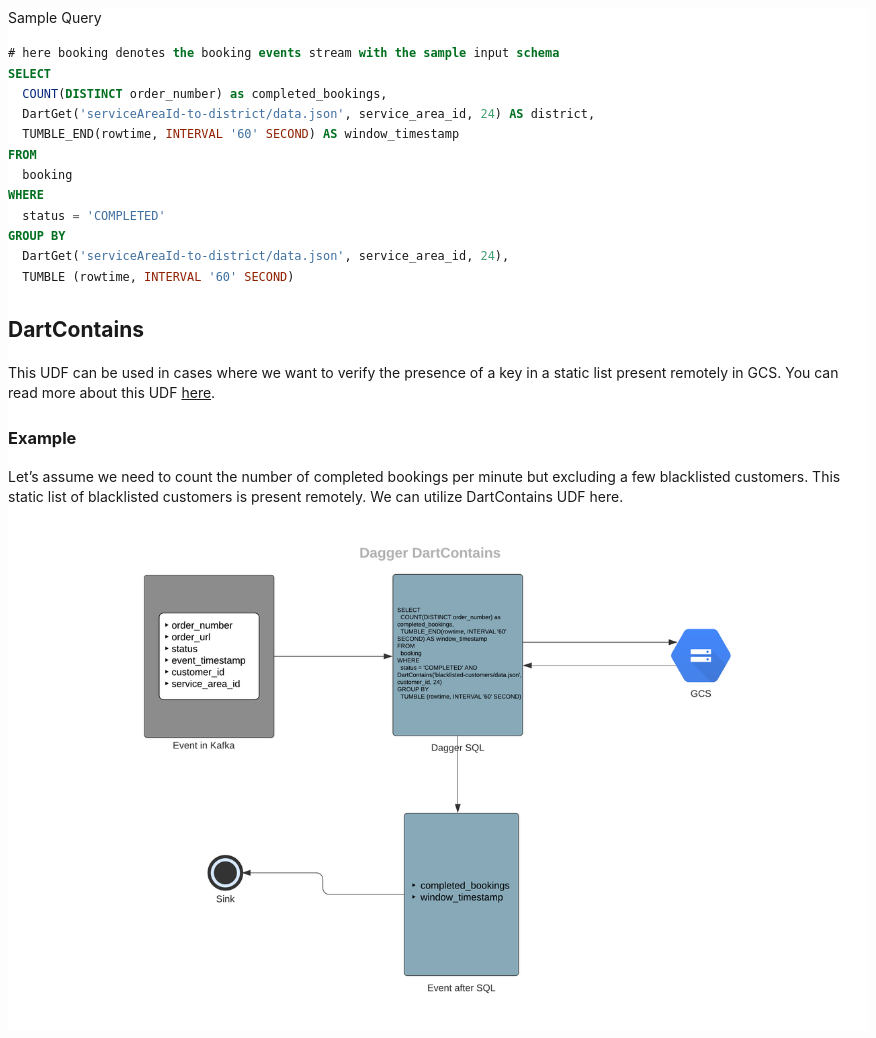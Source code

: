 Sample Query

```SQL
# here booking denotes the booking events stream with the sample input schema
SELECT
  COUNT(DISTINCT order_number) as completed_bookings,
  DartGet('serviceAreaId-to-district/data.json', service_area_id, 24) AS district,
  TUMBLE_END(rowtime, INTERVAL '60' SECOND) AS window_timestamp
FROM
  booking
WHERE
  status = 'COMPLETED'
GROUP BY
  DartGet('serviceAreaId-to-district/data.json', service_area_id, 24),
  TUMBLE (rowtime, INTERVAL '60' SECOND)
```

## DartContains
This UDF can be used in cases where we want to verify the presence of a key in a static list present remotely in GCS. You can read more about this UDF [here](docs/../../reference/udfs.md#dartcontains).

### Example
Let’s assume we need to count the number of completed bookings per minute but excluding a few blacklisted customers. This static list of blacklisted customers is present remotely. We can utilize DartContains UDF here.

<p align="center">
  <img src="../assets/dart-contains.png" width="80%"/>
</p>
